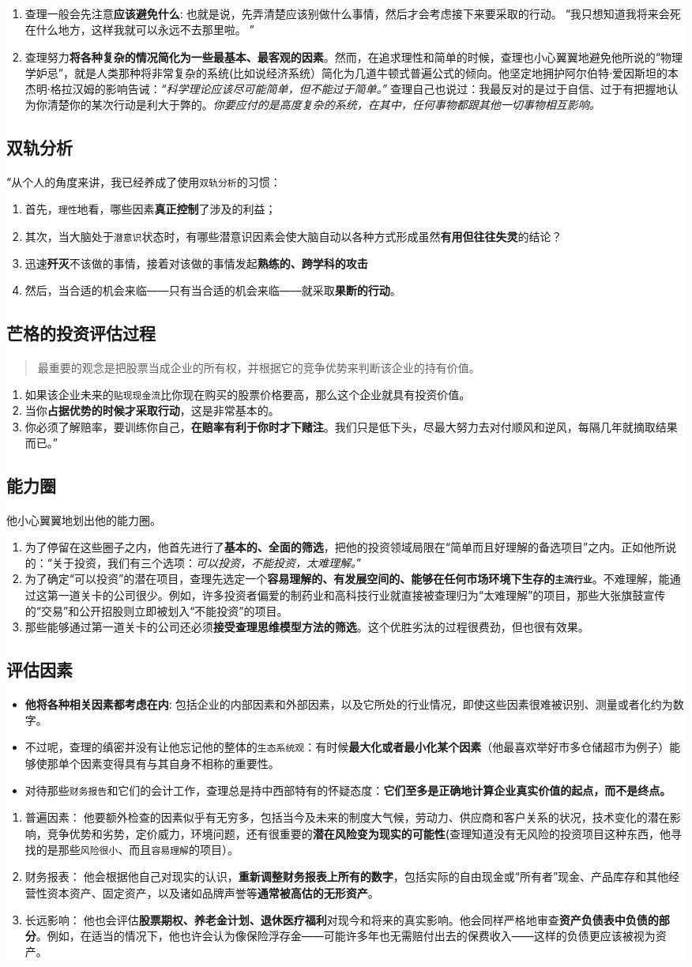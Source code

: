 
1. 查理一般会先注意**应该避免什么**: 也就是说，先弄清楚应该别做什么事情，然后才会考虑接下来要采取的行动。 “我只想知道我将来会死在什么地方，这样我就可以永远不去那里啦。 ”

2. 查理努力**将各种复杂的情况简化为一些最基本、最客观的因素**。然而，在追求理性和简单的时候，查理也小心翼翼地避免他所说的“物理学妒忌”，就是人类那种将非常复杂的系统(比如说经济系统）简化为几道牛顿式普遍公式的倾向。他坚定地拥护阿尔伯特·爱因斯坦的本杰明·格拉汉姆的影响告诫：*“科学理论应该尽可能简单，但不能过于简单。”* 查理自己也说过：我最反对的是过于自信、过于有把握地认为你清楚你的某次行动是利大于弊的。*你要应付的是高度复杂的系统，在其中，任何事物都跟其他一切事物相互影响。*

## 双轨分析

 “从个人的角度来讲，我已经养成了使用`双轨分析`的习惯：
 
1. 首先，`理性`地看，哪些因素**真正控制**了涉及的利益；
2. 其次，当大脑处于`潜意识`状态时，有哪些潜意识因素会使大脑自动以各种方式形成虽然**有用但往往失灵**的结论？

3. 迅速**歼灭**不该做的事情，接着对该做的事情发起**熟练的、跨学科的攻击**
4. 然后，当合适的机会来临——只有当合适的机会来临——就采取**果断的行动**。 


## 芒格的投资评估过程

> 最重要的观念是把股票当成企业的所有权，并根据它的竞争优势来判断该企业的持有价值。

1. 如果该企业未来的`贴现现金流`比你现在购买的股票价格要高，那么这个企业就具有投资价值。
2. 当你**占据优势的时候才采取行动**，这是非常基本的。
3. 你必须了解赔率，要训练你自己，**在赔率有利于你时才下赌注**。我们只是低下头，尽最大努力去对付顺风和逆风，每隔几年就摘取结果而已。”

## 能力圈

他小心翼翼地划出他的能力圈。

1. 为了停留在这些圈子之内，他首先进行了**基本的、全面的筛选**，把他的投资领域局限在“简单而且好理解的备选项目”之内。正如他所说的：“关于投资，我们有三个选项：*可以投资，不能投资，太难理解。*”
2. 为了确定“可以投资”的潜在项目，查理先选定一个**容易理解的、有发展空间的、能够在任何市场环境下生存的`主流行业`**。不难理解，能通过这第一道关卡的公司很少。例如，许多投资者偏爱的制药业和高科技行业就直接被查理归为“太难理解”的项目，那些大张旗鼓宣传的“交易”和公开招股则立即被划入“不能投资”的项目。
3. 那些能够通过第一道关卡的公司还必须**接受查理思维模型方法的筛选**。这个优胜劣汰的过程很费劲，但也很有效果。


## 评估因素

- **他将各种相关因素都考虑在内**: 包括企业的内部因素和外部因素，以及它所处的行业情况，即使这些因素很难被识别、测量或者化约为数字。

- 不过呢，查理的缜密并没有让他忘记他的整体的`生态系统观`：有时候**最大化或者最小化某个因素**（他最喜欢举好市多仓储超市为例子）能够使那单个因素变得具有与其自身不相称的重要性。

- 对待那些`财务报告`和它们的会计工作，查理总是持中西部特有的怀疑态度：**它们至多是正确地计算企业真实价值的起点，而不是终点。**


1. 普遍因素： 他要额外检查的因素似乎有无穷多，包括当今及未来的制度大气候，劳动力、供应商和客户关系的状况，技术变化的潜在影响，竞争优势和劣势，定价威力，环境问题，还有很重要的**潜在风险变为现实的可能性**(查理知道没有无风险的投资项目这种东西，他寻找的是那些`风险很小`、而且`容易理解`的项目）。 


2. 财务报表： 他会根据他自己对现实的认识，**重新调整财务报表上所有的数字**，包括实际的自由现金或“所有者”现金、产品库存和其他经营性资本资产、固定资产，以及诸如品牌声誉等**通常被高估的无形资产**。


3. 长远影响： 他也会评估**股票期权、养老金计划、退休医疗福利**对现今和将来的真实影响。他会同样严格地审查**资产负债表中负债的部分**。例如，在适当的情况下，他也许会认为像保险浮存金——可能许多年也无需赔付出去的保费收入——这样的负债更应该被视为资产。

